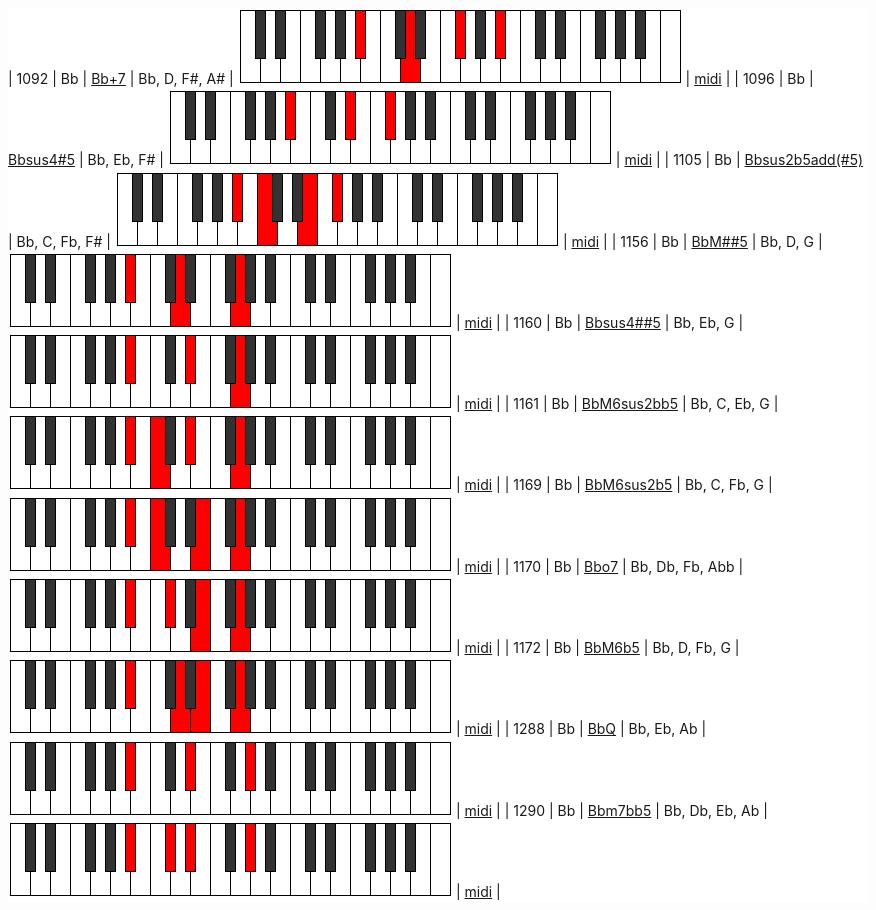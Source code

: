 | 1092 | Bb | [Bb+7](ChordBFlatAugmentedAugmentedSeventh.md) | Bb, D, F#, A# | ![Bb+7](ChordBFlatAugmentedAugmentedSeventhRootPosition.png) | [midi](ChordBFlatAugmentedAugmentedSeventhRootPosition.mid) |
| 1096 | Bb | [Bbsus4#5](ChordBFlatSuspendedFourthSharpFifth.md) | Bb, Eb, F# | ![Bbsus4#5](ChordBFlatSuspendedFourthSharpFifthRootPosition.png) | [midi](ChordBFlatSuspendedFourthSharpFifthRootPosition.mid) |
| 1105 | Bb | [Bbsus2b5add(#5)](ChordBFlatSuspendedSecondFlatFifthAddSharpFifth.md) | Bb, C, Fb, F# | ![Bbsus2b5add(#5)](ChordBFlatSuspendedSecondFlatFifthAddSharpFifthRootPosition.png) | [midi](ChordBFlatSuspendedSecondFlatFifthAddSharpFifthRootPosition.mid) |
| 1156 | Bb | [BbM##5](ChordBFlatMajorDoubleSharpFifth.md) | Bb, D, G | ![BbM##5](ChordBFlatMajorDoubleSharpFifthRootPosition.png) | [midi](ChordBFlatMajorDoubleSharpFifthRootPosition.mid) |
| 1160 | Bb | [Bbsus4##5](ChordBFlatSuspendedFourthDoubleSharpFifth.md) | Bb, Eb, G | ![Bbsus4##5](ChordBFlatSuspendedFourthDoubleSharpFifthRootPosition.png) | [midi](ChordBFlatSuspendedFourthDoubleSharpFifthRootPosition.mid) |
| 1161 | Bb | [BbM6sus2bb5](ChordBFlatMajorSixthSuspendedSecondDoubleFlatFifth.md) | Bb, C, Eb, G | ![BbM6sus2bb5](ChordBFlatMajorSixthSuspendedSecondDoubleFlatFifthRootPosition.png) | [midi](ChordBFlatMajorSixthSuspendedSecondDoubleFlatFifthRootPosition.mid) |
| 1169 | Bb | [BbM6sus2b5](ChordBFlatMajorSixthSuspendedSecondFlatFifth.md) | Bb, C, Fb, G | ![BbM6sus2b5](ChordBFlatMajorSixthSuspendedSecondFlatFifthRootPosition.png) | [midi](ChordBFlatMajorSixthSuspendedSecondFlatFifthRootPosition.mid) |
| 1170 | Bb | [Bbo7](ChordBFlatFullDiminishedSeventh.md) | Bb, Db, Fb, Abb | ![Bbo7](ChordBFlatFullDiminishedSeventhRootPosition.png) | [midi](ChordBFlatFullDiminishedSeventhRootPosition.mid) |
| 1172 | Bb | [BbM6b5](ChordBFlatMajorSixthFlatFifth.md) | Bb, D, Fb, G | ![BbM6b5](ChordBFlatMajorSixthFlatFifthRootPosition.png) | [midi](ChordBFlatMajorSixthFlatFifthRootPosition.mid) |
| 1288 | Bb | [BbQ](ChordBFlatQuartal.md) | Bb, Eb, Ab | ![BbQ](ChordBFlatQuartalRootPosition.png) | [midi](ChordBFlatQuartalRootPosition.mid) |
| 1290 | Bb | [Bbm7bb5](ChordBFlatMinorSeventhDoubleFlatFifth.md) | Bb, Db, Eb, Ab | ![Bbm7bb5](ChordBFlatMinorSeventhDoubleFlatFifthRootPosition.png) | [midi](ChordBFlatMinorSeventhDoubleFlatFifthRootPosition.mid) |